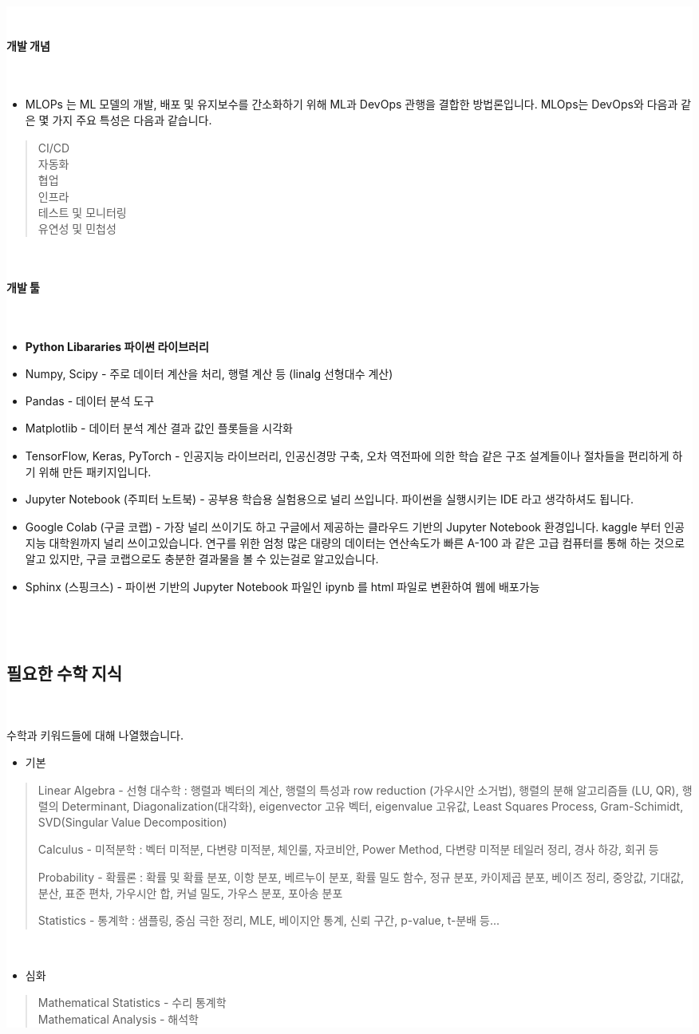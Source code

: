<br>

#### 개발 개념

<br>

- MLOPs 는 ML 모델의 개발, 배포 및 유지보수를 간소화하기 위해 ML과 DevOps 관행을 결합한 방법론입니다. MLOps는 DevOps와 다음과 같은 몇 가지 주요 특성은 다음과 같습니다.

> CI/CD     
> 자동화     
> 협업     
> 인프라     
> 테스트 및 모니터링     
> 유연성 및 민첩성     

<br>

#### 개발 툴

<br>

- **Python Libararies 파이썬 라이브러리**

- Numpy, Scipy - 주로 데이터 계산을 처리, 행렬 계산 등 (linalg 선형대수 계산)

- Pandas - 데이터 분석 도구

- Matplotlib - 데이터 분석 계산 결과 값인 플롯들을 시각화

- TensorFlow, Keras, PyTorch - 인공지능 라이브러리, 인공신경망 구축, 오차 역전파에 의한 학습 같은 구조 설계들이나 절차들을 편리하게 하기 위해 만든 패키지입니다.

- Jupyter Notebook (주피터 노트북) - 공부용 학습용 실험용으로 널리 쓰입니다. 파이썬을 실행시키는 IDE 라고 생각하셔도 됩니다.

- Google Colab (구글 코랩) - 가장 널리 쓰이기도 하고 구글에서 제공하는 클라우드 기반의 Jupyter Notebook 환경입니다. kaggle 부터 인공지능 대학원까지 널리 쓰이고있습니다. 연구를 위한 엄청 많은 대량의 데이터는 연산속도가 빠른 A-100 과 같은 고급 컴퓨터를 통해 하는 것으로 알고 있지만, 구글 코랩으로도 충분한 결과물을 볼 수 있는걸로 알고있습니다. 

- Sphinx (스핑크스) - 파이썬 기반의 Jupyter Notebook 파일인 ipynb 를 html 파일로 변환하여 웹에 배포가능

<br>
<br>

## 필요한 수학 지식

<br>

수학과 키워드들에 대해 나열했습니다.

- 기본
> Linear Algebra - 선형 대수학 : 행렬과 벡터의 계산, 행렬의 특성과 row reduction (가우시안 소거법), 행렬의 분해 알고리즘들 (LU, QR), 행렬의 Determinant, Diagonalization(대각화), eigenvector 고유 벡터, eigenvalue 고유값, Least Squares Process, Gram-Schimidt, SVD(Singular Value Decomposition)      
>      
> Calculus - 미적분학 : 벡터 미적분, 다변량 미적분, 체인룰, 자코비안, Power Method, 다변량 미적분 테일러 정리, 경사 하강, 회귀 등      
>      
> Probability - 확률론 : 확률 및 확률 분포, 이항 분포, 베르누이 분포, 확률 밀도 함수, 정규 분포, 카이제곱 분포, 베이즈 정리, 중앙값, 기대값, 분산, 표준 편차, 가우시안 합, 커널 밀도, 가우스 분포, 포아송 분포      
>     
> Statistics - 통계학 : 샘플링, 중심 극한 정리, MLE, 베이지안 통계, 신뢰 구간, p-value, t-분배 등...

<br>

- 심화 

> Mathematical Statistics - 수리 통계학     
> Mathematical Analysis - 해석학

